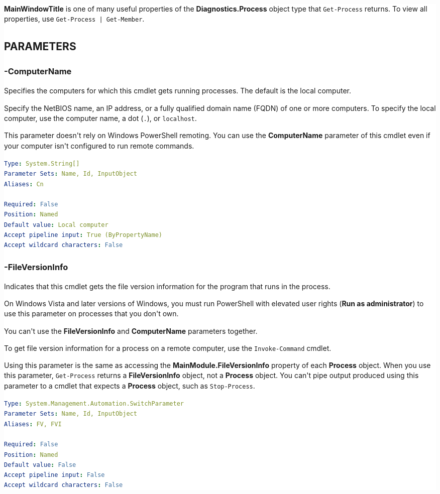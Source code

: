 **MainWindowTitle** is one of many useful properties of the **Diagnostics.Process** object type that
`Get-Process` returns. To view all properties, use `Get-Process | Get-Member`.

## PARAMETERS

### -ComputerName

Specifies the computers for which this cmdlet gets running processes. The default is the local
computer.

Specify the NetBIOS name, an IP address, or a fully qualified domain name (FQDN) of one or more
computers. To specify the local computer, use the computer name, a dot (`.`), or `localhost`.

This parameter doesn't rely on Windows PowerShell remoting. You can use the **ComputerName**
parameter of this cmdlet even if your computer isn't configured to run remote commands.

```yaml
Type: System.String[]
Parameter Sets: Name, Id, InputObject
Aliases: Cn

Required: False
Position: Named
Default value: Local computer
Accept pipeline input: True (ByPropertyName)
Accept wildcard characters: False
```

### -FileVersionInfo

Indicates that this cmdlet gets the file version information for the program that runs in the
process.

On Windows Vista and later versions of Windows, you must run PowerShell with elevated user rights
(**Run as administrator**) to use this parameter on processes that you don't own.

You can't use the **FileVersionInfo** and **ComputerName** parameters together.

To get file version information for a process on a remote computer, use the `Invoke-Command` cmdlet.

Using this parameter is the same as accessing the **MainModule.FileVersionInfo** property of each
**Process** object. When you use this parameter, `Get-Process` returns a **FileVersionInfo**
object, not a **Process** object. You can't pipe output produced using this parameter to a cmdlet
that expects a **Process** object, such as `Stop-Process`.

```yaml
Type: System.Management.Automation.SwitchParameter
Parameter Sets: Name, Id, InputObject
Aliases: FV, FVI

Required: False
Position: Named
Default value: False
Accept pipeline input: False
Accept wildcard characters: False
```
